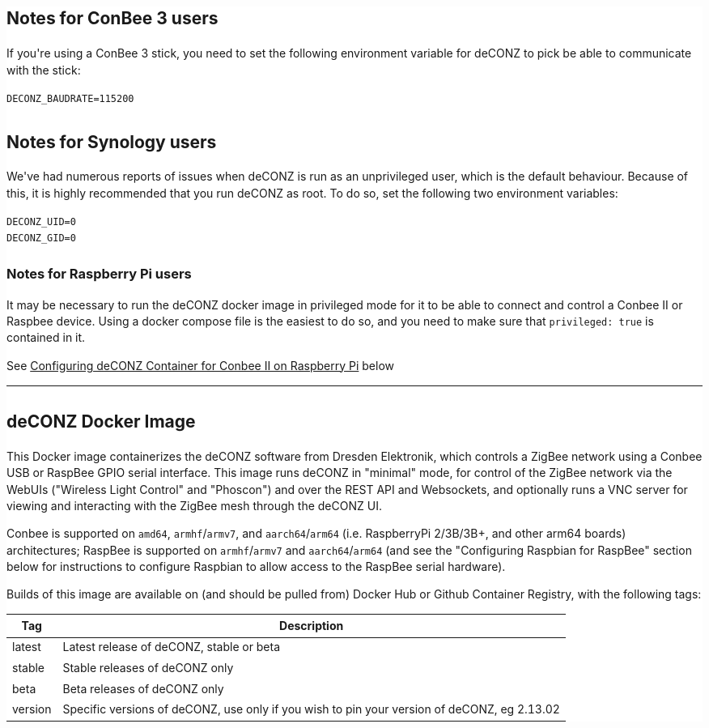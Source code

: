 ## Notes for ConBee 3 users

If you're using a ConBee 3 stick, you need to set the following environment variable for deCONZ to pick be able to communicate with the stick:

```
DECONZ_BAUDRATE=115200
```

## Notes for Synology users

We've had numerous reports of issues when deCONZ is run as an unprivileged user, which is the default behaviour. Because of this, it is highly recommended that you run deCONZ as root. To do so, set the following two environment variables:

```
DECONZ_UID=0
DECONZ_GID=0
```

### Notes for Raspberry Pi users

It may be necessary to run the deCONZ docker image in privileged mode for it to be able to connect and control a Conbee II or Raspbee device.
Using a docker compose file is the easiest to do so, and you need to make sure that `privileged: true` is contained in it.

See [Configuring deCONZ Container for Conbee II on Raspberry Pi](#configuring-deconz-container-for-conbee-ii-on-raspberry-pi) below

---

## deCONZ Docker Image

This Docker image containerizes the deCONZ software from Dresden Elektronik, which controls a ZigBee network using a Conbee USB or RaspBee GPIO serial interface. This image runs deCONZ in "minimal" mode, for control of the ZigBee network via the WebUIs ("Wireless Light Control" and "Phoscon") and over the REST API and Websockets, and optionally runs a VNC server for viewing and interacting with the ZigBee mesh through the deCONZ UI.

Conbee is supported on `amd64`, `armhf`/`armv7`, and `aarch64`/`arm64` (i.e. RaspberryPi 2/3B/3B+, and other arm64 boards) architectures; RaspBee is supported on `armhf`/`armv7` and `aarch64`/`arm64` (and see the "Configuring Raspbian for RaspBee" section below for instructions to configure Raspbian to allow access to the RaspBee serial hardware).

Builds of this image are available on (and should be pulled from) Docker Hub or Github Container Registry, with the following tags:

| Tag     | Description                                                                                 |
| ------- | ------------------------------------------------------------------------------------------- |
| latest  | Latest release of deCONZ, stable or beta                                                    |
| stable  | Stable releases of deCONZ only                                                              |
| beta    | Beta releases of deCONZ only                                                                |
| version | Specific versions of deCONZ, use only if you wish to pin your version of deCONZ, eg 2.13.02 |
